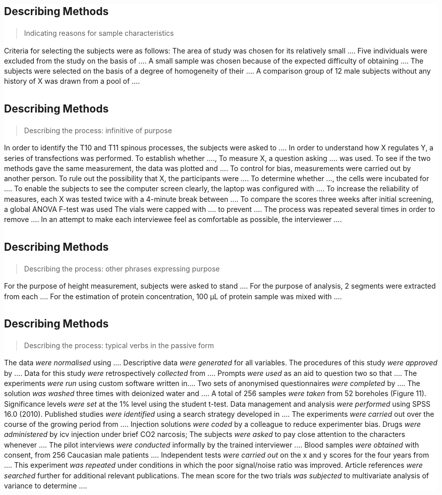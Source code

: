 ## Describing Methods
> Indicating reasons for sample characteristics

Criteria for selecting the subjects were as follows:
The area of study was chosen for its relatively small ....
Five individuals were excluded from the study on the basis of ....
A small sample was chosen because of the expected difficulty of obtaining ....
The subjects were selected on the basis of a degree of homogeneity of their ....
A comparison group of 12 male subjects without any history of X was drawn from a pool of ....

## Describing Methods
> Describing the process: infinitive of purpose

In order to identify the T10 and T11 spinous processes, the subjects were asked to ....
In order to understand how X regulates Y, a series of transfections was performed.
To establish whether ....,
To measure X, a question asking .... was used.
To see if the two methods gave the same measurement, the data was plotted and ....
To control for bias, measurements were carried out by another person.
To rule out the possibility that X, the participants were ....
To determine whether ..., the cells were incubated for ....
To enable the subjects to see the computer screen clearly, the laptop was configured with ....
To increase the reliability of measures, each X was tested twice with a 4-minute break between ....
To compare the scores three weeks after initial screening, a global ANOVA F-test was used
The vials were capped with .... to prevent ....
The process was repeated several times in order to remove ....
In an attempt to make each interviewee feel as comfortable as possible, the interviewer ....

## Describing Methods
> Describing the process: other phrases expressing purpose

For the purpose of height measurement, subjects were asked to stand ....
For the purpose of analysis, 2 segments were extracted from each ....
For the estimation of protein concentration, 100 μL of protein sample was mixed with ....

## Describing Methods
> Describing the process: typical verbs in the passive form

The data _were normalised_ using ....
Descriptive data _were generated_ for all variables.
The procedures of this study _were approved_ by ....
Data for this study _were_ retrospectively _collected_ from ....
Prompts _were used_ as an aid to question two so that ....
The experiments _were run_ using custom software written in....
Two sets of anonymised questionnaires _were completed_ by ....
The solution _was washed_ three times with deionized water and ....
A total of 256 samples _were taken_ from 52 boreholes (Figure 11).
Significance levels _were set_ at the 1% level using the student t-test.
Data management and analysis _were performed_ using SPSS 16.0 (2010).
Published studies _were identified_ using a search strategy developed in ....
The experiments _were carried_ out over the course of the growing period from ....
Injection solutions _were coded_ by a colleague to reduce experimenter bias.
Drugs _were administered_ by icv injection under brief CO2 narcosis;
The subjects _were asked_ to pay close attention to the characters whenever ....
The pilot interviews _were conducted_ informally by the trained interviewer ....
Blood samples _were obtained_ with consent, from 256 Caucasian male patients ....
Independent tests _were carried out_ on the x and y scores for the four years from ....
This experiment _was repeated_ under conditions in which the poor signal/noise ratio was improved.
Article references _were searched_ further for additional relevant publications.
The mean score for the two trials _was subjected_ to multivariate analysis of variance to determine ....
